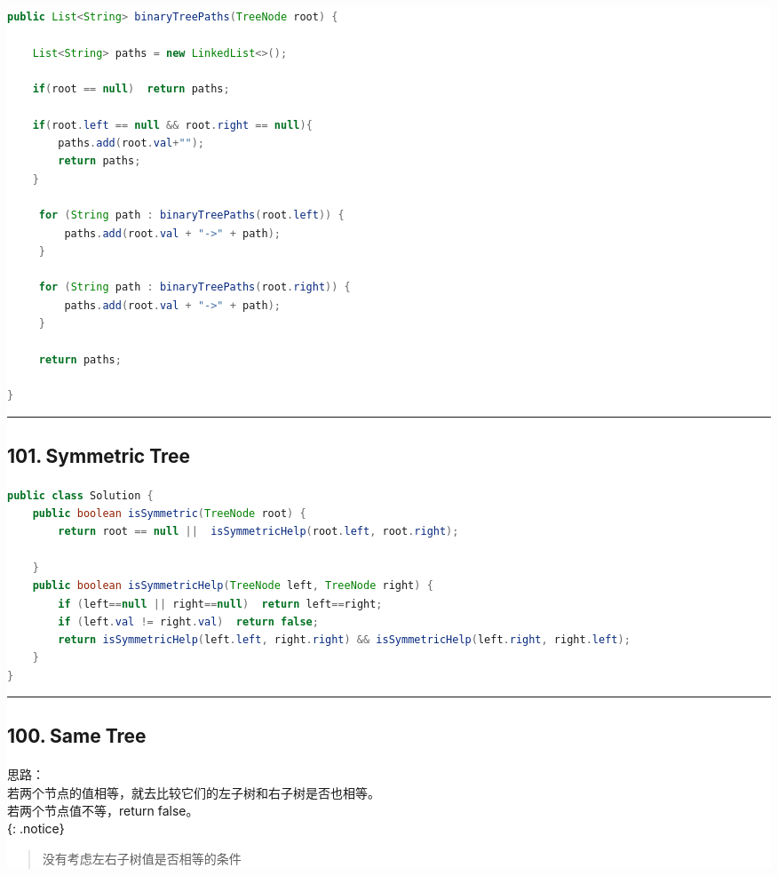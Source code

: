 ```java
public List<String> binaryTreePaths(TreeNode root) {
        
    List<String> paths = new LinkedList<>();

    if(root == null)  return paths;
    
    if(root.left == null && root.right == null){
        paths.add(root.val+"");
        return paths;
    }

     for (String path : binaryTreePaths(root.left)) {
         paths.add(root.val + "->" + path);
     }

     for (String path : binaryTreePaths(root.right)) {
         paths.add(root.val + "->" + path);
     }

     return paths;
    
}
```
***

## 101. Symmetric Tree

```java
public class Solution {
    public boolean isSymmetric(TreeNode root) {
        return root == null ||  isSymmetricHelp(root.left, root.right);
        
    }
    public boolean isSymmetricHelp(TreeNode left, TreeNode right) {
        if (left==null || right==null)  return left==right;
        if (left.val != right.val)  return false;
        return isSymmetricHelp(left.left, right.right) && isSymmetricHelp(left.right, right.left);
    }
}
```

***

## 100. Same Tree  

思路：  
若两个节点的值相等，就去比较它们的左子树和右子树是否也相等。  
若两个节点值不等，return false。  
{: .notice} 

> 没有考虑左右子树值是否相等的条件
